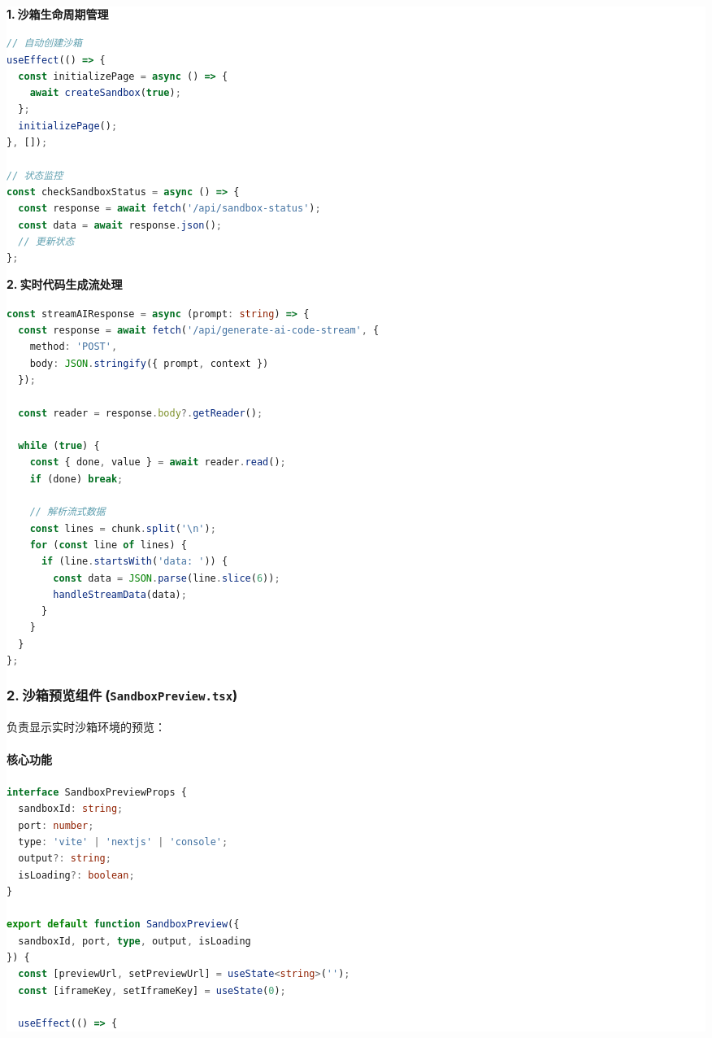 **1. 沙箱生命周期管理**
```typescript
// 自动创建沙箱
useEffect(() => {
  const initializePage = async () => {
    await createSandbox(true);
  };
  initializePage();
}, []);

// 状态监控
const checkSandboxStatus = async () => {
  const response = await fetch('/api/sandbox-status');
  const data = await response.json();
  // 更新状态
};
```

**2. 实时代码生成流处理**
```typescript
const streamAIResponse = async (prompt: string) => {
  const response = await fetch('/api/generate-ai-code-stream', {
    method: 'POST',
    body: JSON.stringify({ prompt, context })
  });
  
  const reader = response.body?.getReader();
  
  while (true) {
    const { done, value } = await reader.read();
    if (done) break;
    
    // 解析流式数据
    const lines = chunk.split('\n');
    for (const line of lines) {
      if (line.startsWith('data: ')) {
        const data = JSON.parse(line.slice(6));
        handleStreamData(data);
      }
    }
  }
};
```

### 2. 沙箱预览组件 (`SandboxPreview.tsx`)

负责显示实时沙箱环境的预览：

#### 核心功能
```typescript
interface SandboxPreviewProps {
  sandboxId: string;
  port: number;
  type: 'vite' | 'nextjs' | 'console';
  output?: string;
  isLoading?: boolean;
}

export default function SandboxPreview({ 
  sandboxId, port, type, output, isLoading 
}) {
  const [previewUrl, setPreviewUrl] = useState<string>('');
  const [iframeKey, setIframeKey] = useState(0);

  useEffect(() => {
```